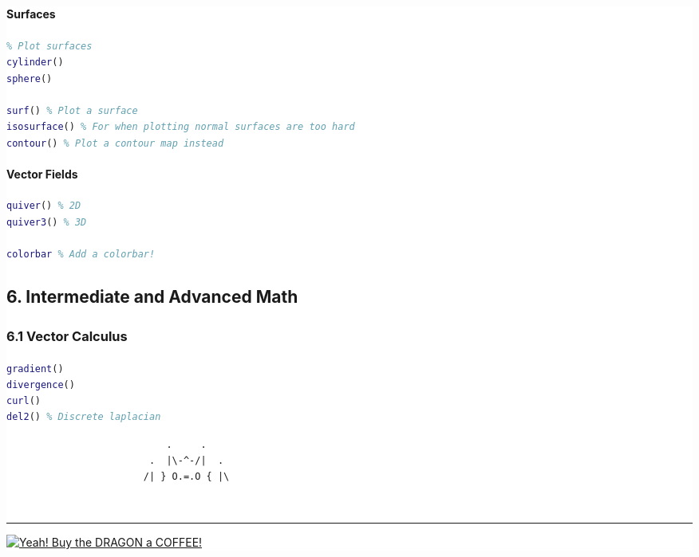 #### **Surfaces**

```matlab
% Plot surfaces
cylinder()
sphere()

surf() % Plot a surface
isosurface() % For when plotting normal surfaces are too hard
contour() % Plot a contour map instead
```

#### **Vector Fields**

```matlab
quiver() % 2D
quiver3() % 3D

colorbar % Add a colorbar!
```

## 6. Intermediate and Advanced Math

### 6.1 Vector Calculus

```matlab
gradient()
divergence()
curl()
del2() % Discrete laplacian
```

```
                            .     .
                         .  |\-^-/|  .    
                        /| } O.=.O { |\
```

​    

------

 [![Yeah! Buy the DRAGON a COFFEE!](./assets/COFFEE%20BUTTON%20%E3%83%BE(%C2%B0%E2%88%87%C2%B0%5E).png)](https://www.buymeacoffee.com/methylDragon)

